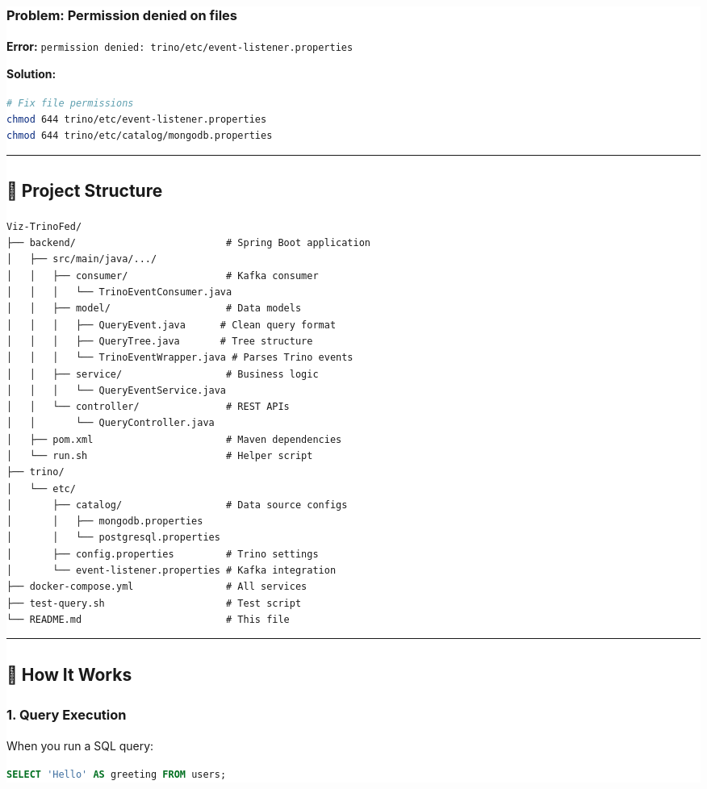 ### Problem: Permission denied on files
**Error:** `permission denied: trino/etc/event-listener.properties`

**Solution:**
```bash
# Fix file permissions
chmod 644 trino/etc/event-listener.properties
chmod 644 trino/etc/catalog/mongodb.properties
```

---

## 📁 Project Structure

```
Viz-TrinoFed/
├── backend/                          # Spring Boot application
│   ├── src/main/java/.../
│   │   ├── consumer/                 # Kafka consumer
│   │   │   └── TrinoEventConsumer.java
│   │   ├── model/                    # Data models
│   │   │   ├── QueryEvent.java      # Clean query format
│   │   │   ├── QueryTree.java       # Tree structure
│   │   │   └── TrinoEventWrapper.java # Parses Trino events
│   │   ├── service/                  # Business logic
│   │   │   └── QueryEventService.java
│   │   └── controller/               # REST APIs
│   │       └── QueryController.java
│   ├── pom.xml                       # Maven dependencies
│   └── run.sh                        # Helper script
├── trino/
│   └── etc/
│       ├── catalog/                  # Data source configs
│       │   ├── mongodb.properties
│       │   └── postgresql.properties
│       ├── config.properties         # Trino settings
│       └── event-listener.properties # Kafka integration
├── docker-compose.yml                # All services
├── test-query.sh                     # Test script
└── README.md                         # This file
```

---

## 🔄 How It Works

### 1. Query Execution
When you run a SQL query:
```sql
SELECT 'Hello' AS greeting FROM users;
```
